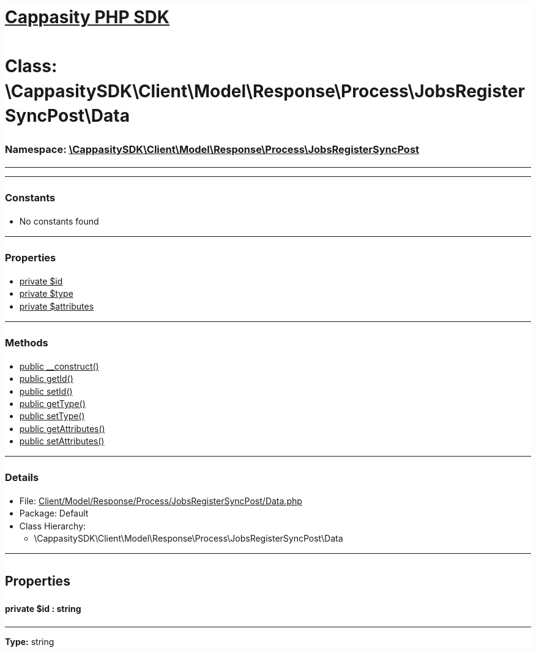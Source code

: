 # [Cappasity PHP SDK](../home.md)

# Class: \CappasitySDK\Client\Model\Response\Process\JobsRegisterSyncPost\Data
### Namespace: [\CappasitySDK\Client\Model\Response\Process\JobsRegisterSyncPost](../namespaces/CappasitySDK.Client.Model.Response.Process.JobsRegisterSyncPost.md)
---
---
### Constants
* No constants found
---
### Properties
* [private $id](../classes/CappasitySDK.Client.Model.Response.Process.JobsRegisterSyncPost.Data.md#property_id)
* [private $type](../classes/CappasitySDK.Client.Model.Response.Process.JobsRegisterSyncPost.Data.md#property_type)
* [private $attributes](../classes/CappasitySDK.Client.Model.Response.Process.JobsRegisterSyncPost.Data.md#property_attributes)
---
### Methods
* [public __construct()](../classes/CappasitySDK.Client.Model.Response.Process.JobsRegisterSyncPost.Data.md#method___construct)
* [public getId()](../classes/CappasitySDK.Client.Model.Response.Process.JobsRegisterSyncPost.Data.md#method_getId)
* [public setId()](../classes/CappasitySDK.Client.Model.Response.Process.JobsRegisterSyncPost.Data.md#method_setId)
* [public getType()](../classes/CappasitySDK.Client.Model.Response.Process.JobsRegisterSyncPost.Data.md#method_getType)
* [public setType()](../classes/CappasitySDK.Client.Model.Response.Process.JobsRegisterSyncPost.Data.md#method_setType)
* [public getAttributes()](../classes/CappasitySDK.Client.Model.Response.Process.JobsRegisterSyncPost.Data.md#method_getAttributes)
* [public setAttributes()](../classes/CappasitySDK.Client.Model.Response.Process.JobsRegisterSyncPost.Data.md#method_setAttributes)
---
### Details
* File: [Client/Model/Response/Process/JobsRegisterSyncPost/Data.php](../files/Client.Model.Response.Process.JobsRegisterSyncPost.Data.md)
* Package: Default
* Class Hierarchy:
  * \CappasitySDK\Client\Model\Response\Process\JobsRegisterSyncPost\Data
---
## Properties
<a name="property_id"></a>
#### private $id : string
---
**Type:** string
